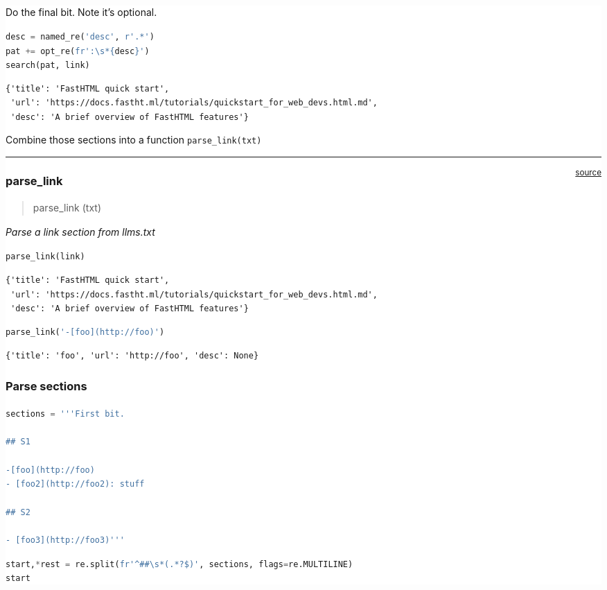 Do the final bit. Note it’s optional.

``` python
desc = named_re('desc', r'.*')
pat += opt_re(fr':\s*{desc}')
search(pat, link)
```

    {'title': 'FastHTML quick start',
     'url': 'https://docs.fastht.ml/tutorials/quickstart_for_web_devs.html.md',
     'desc': 'A brief overview of FastHTML features'}

Combine those sections into a function `parse_link(txt)`

------------------------------------------------------------------------

<a
href="https://github.com/AnswerDotAI/llms-txt/blob/main/llms_txt/core.py#L34"
target="_blank" style="float:right; font-size:smaller">source</a>

### parse_link

>  parse_link (txt)

*Parse a link section from llms.txt*

``` python
parse_link(link)
```

    {'title': 'FastHTML quick start',
     'url': 'https://docs.fastht.ml/tutorials/quickstart_for_web_devs.html.md',
     'desc': 'A brief overview of FastHTML features'}

``` python
parse_link('-[foo](http://foo)')
```

    {'title': 'foo', 'url': 'http://foo', 'desc': None}

### Parse sections

``` python
sections = '''First bit.

## S1

-[foo](http://foo)
- [foo2](http://foo2): stuff

## S2

- [foo3](http://foo3)'''
```

``` python
start,*rest = re.split(fr'^##\s*(.*?$)', sections, flags=re.MULTILINE)
start
```
